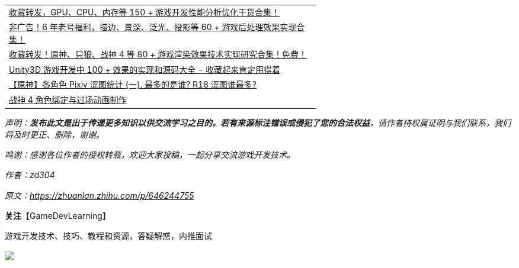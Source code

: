 <table interlaced="enabled" align="center"><tbody><tr data-style=""><td valign="middle" align="left" colspan="1" rowspan="1"><a target="_blank" href="http://mp.weixin.qq.com/s?__biz=MzUxMDM3MTYwNQ==&amp;mid=2247513119&amp;idx=1&amp;sn=ac7715c90ad005e2990e7c2efec62876&amp;chksm=f9010665ce768f7321d345edfe1864cbfdda170d2613a019709e54cd02d8f3e8fb4750b46d3c&amp;scene=21#wechat_redirect" textvalue="收藏转发，GPU、CPU、内存等150+游戏开发性能分析优化干货合集！" linktype="text" imgurl="" imgdata="null" data-itemshowtype="0" tab="innerlink" data-linktype="2" data-style="text-decoration: underline; letter-spacing: 0.578px; text-align: -webkit-left; text-wrap: wrap; background-color: rgb(252, 252, 252); min-height: 1em; font-size: 14px;">收藏转发，GPU、CPU、内存等 150 + 游戏开发性能分析优化干货合集！</a></td></tr><tr data-style=""><td width="511" valign="middle" align="left"><a target="_blank" href="http://mp.weixin.qq.com/s?__biz=MzUxMDM3MTYwNQ==&amp;mid=2247512555&amp;idx=1&amp;sn=8a98f83843a035ddc89b17e2cbeb6a1f&amp;chksm=f9010391ce768a87f4789be4c4b6e342a669edcadd33f14762535d67414341be1943368c6e69&amp;scene=21#wechat_redirect" textvalue="非广告！6年老号福利，描边、景深、泛光、投影等60+游戏后处理效果实现合集！" linktype="text" imgurl="" imgdata="null" data-itemshowtype="0" tab="innerlink" data-linktype="2">非广告！6 年老号福利，描边、景深、泛光、投影等 60 + 游戏后处理效果实现合集！</a><br></td></tr><tr data-style=""><td width="511" valign="top"><a target="_blank" href="http://mp.weixin.qq.com/s?__biz=MzUxMDM3MTYwNQ==&amp;mid=2247511897&amp;idx=1&amp;sn=3f14b6405fe583a24f70169ae8863fd8&amp;chksm=f9011d23ce7694352cdbfe6b7fc45171410f7c2d4f1f3a0dc6745bd25e5b79137ee0cc191a30&amp;scene=21#wechat_redirect" textvalue="收藏转发！原神、只狼、战神4等80+游戏渲染效果技术实现研究合集！免费！" linktype="text" imgurl="" imgdata="null" data-itemshowtype="0" tab="innerlink" data-linktype="2">收藏转发！原神、只狼、战神 4 等 80 + 游戏渲染效果技术实现研究合集！免费！</a><br></td></tr><tr data-style=""><td width="511" valign="top"><a target="_blank" href="http://mp.weixin.qq.com/s?__biz=MzUxMDM3MTYwNQ==&amp;mid=2247487026&amp;idx=1&amp;sn=442efa67e68f323aaa2e2077f80ecce9&amp;chksm=f902bc48ce75355ed8fd99975c1964c3e38455ad6ba36086be7e8cb6ea2797e973b05cafda85&amp;scene=21#wechat_redirect" textvalue="Unity3D游戏开发中100+效果的实现和源码大全 - 收藏起来肯定用得着" linktype="text" imgurl="" imgdata="null" data-itemshowtype="0" tab="innerlink" data-linktype="2">Unity3D 游戏开发中 100 + 效果的实现和源码大全 - 收藏起来肯定用得着</a><br></td></tr><tr data-style=""><td width="511" valign="top"><a target="_blank" href="http://mp.weixin.qq.com/s?__biz=MzUxMDM3MTYwNQ==&amp;mid=2247506542&amp;idx=1&amp;sn=f8322d9ad4821ff9709be0ad8a4eb206&amp;chksm=f9016814ce76e102acdb37bd57017cb86d3732dfb430a0f03d1f64b59e16e7b231d9fc92e18d&amp;scene=21#wechat_redirect" textvalue="【原神】各角色Pixiv涩图统计(一). 最多的是谁? R18涩图谁最多?" linktype="text" imgurl="" imgdata="null" data-itemshowtype="0" tab="innerlink" data-linktype="2">【原神】各角色 Pixiv 涩图统计 (一). 最多的是谁? R18 涩图谁最多?</a><br></td></tr><tr data-style=""><td width="511" valign="top"><a target="_blank" href="http://mp.weixin.qq.com/s?__biz=MzUxMDM3MTYwNQ==&amp;mid=2247503967&amp;idx=1&amp;sn=1535132037c48015d6e7483a5524531e&amp;chksm=f9016225ce76eb33bca178a8260356fd0a99f4c555a38ce80df3cbc5ba2aef7091fb066fd075&amp;scene=21#wechat_redirect" textvalue="战神4角色绑定与过场动画制作" linktype="text" imgurl="" imgdata="null" data-itemshowtype="0" tab="innerlink" data-linktype="2">战神 4 角色绑定与过场动画制作</a><br></td></tr></tbody></table>  

_声明：__发布此文是出于传递更多知识以供交流学习之目的。若有来源标注错误或侵犯了您的合法权益__，请作者持权属证明与我们联系，我们将及时更正、删除，谢谢。_

  

_鸣谢：感谢各位作者的授权转载，欢迎大家投稿，一起分享交流游戏开发技术。_

_作者：zd304_

_原文：https://zhuanlan.zhihu.com/p/646244755_

**关注**【GameDevLearning】  

游戏开发技术、技巧、教程和资源，答疑解惑，内推面试

![](https://mmbiz.qpic.cn/sz_mmbiz_jpg/l2Uzl9GfAIdkUW35qje5yVS0c19IW5OKIUzSBiaFy76Jnglwy7gC1czsTF5A2VW8Bm9UqqGBibscnkPibyqcKUkCA/640?wx_fmt=jpeg)